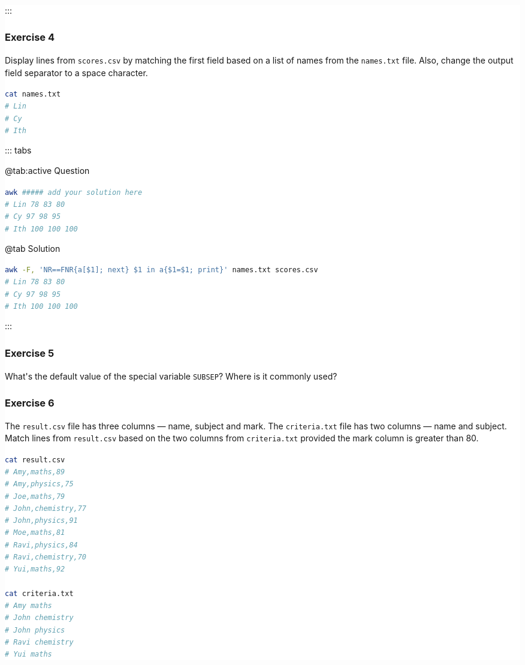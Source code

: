 
:::

### Exercise 4

Display lines from <FontIcon icon="fas fa-file-csv"/> `scores.csv` by matching the first field based on a list of names from the <FontIcon icon="fas fa-file-lines"/> `names.txt` file. Also, change the output field separator to a space character.

```sh
cat names.txt
# Lin
# Cy
# Ith
```

::: tabs

@tab:active Question

```sh
awk ##### add your solution here
# Lin 78 83 80
# Cy 97 98 95
# Ith 100 100 100
```

@tab Solution

```sh
awk -F, 'NR==FNR{a[$1]; next} $1 in a{$1=$1; print}' names.txt scores.csv
# Lin 78 83 80
# Cy 97 98 95
# Ith 100 100 100
```

:::

### Exercise 5 

What's the default value of the special variable `SUBSEP`? Where is it commonly used?

### Exercise 6

The <FontIcon icon="fas fa-file-csv"/> `result.csv` file has three columns — name, subject and mark. The <FontIcon icon="fas fa-file-lines"/> `criteria.txt` file has two columns — name and subject. Match lines from <FontIcon icon="fas fa-file-csv"/> `result.csv` based on the two columns from <FontIcon icon="fas fa-file-lines"/> `criteria.txt` provided the mark column is greater than 80.

```sh
cat result.csv
# Amy,maths,89
# Amy,physics,75
# Joe,maths,79
# John,chemistry,77
# John,physics,91
# Moe,maths,81
# Ravi,physics,84
# Ravi,chemistry,70
# Yui,maths,92

cat criteria.txt
# Amy maths
# John chemistry
# John physics
# Ravi chemistry
# Yui maths
```
